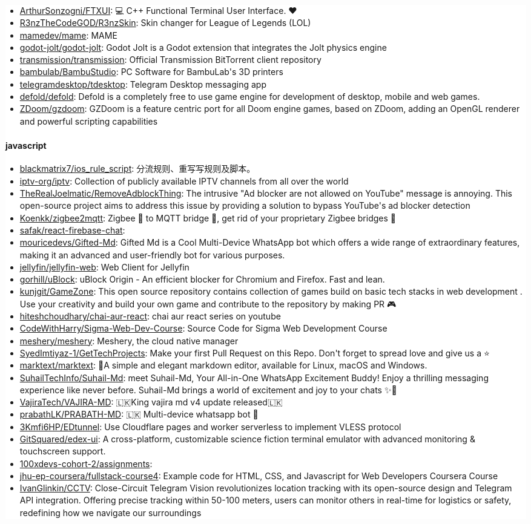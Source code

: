 * [ArthurSonzogni/FTXUI](https://github.com/ArthurSonzogni/FTXUI): 💻 C++ Functional Terminal User Interface. ❤️
* [R3nzTheCodeGOD/R3nzSkin](https://github.com/R3nzTheCodeGOD/R3nzSkin): Skin changer for League of Legends (LOL)
* [mamedev/mame](https://github.com/mamedev/mame): MAME
* [godot-jolt/godot-jolt](https://github.com/godot-jolt/godot-jolt): Godot Jolt is a Godot extension that integrates the Jolt physics engine
* [transmission/transmission](https://github.com/transmission/transmission): Official Transmission BitTorrent client repository
* [bambulab/BambuStudio](https://github.com/bambulab/BambuStudio): PC Software for BambuLab's 3D printers
* [telegramdesktop/tdesktop](https://github.com/telegramdesktop/tdesktop): Telegram Desktop messaging app
* [defold/defold](https://github.com/defold/defold): Defold is a completely free to use game engine for development of desktop, mobile and web games.
* [ZDoom/gzdoom](https://github.com/ZDoom/gzdoom): GZDoom is a feature centric port for all Doom engine games, based on ZDoom, adding an OpenGL renderer and powerful scripting capabilities

#### javascript
* [blackmatrix7/ios_rule_script](https://github.com/blackmatrix7/ios_rule_script): 分流规则、重写写规则及脚本。
* [iptv-org/iptv](https://github.com/iptv-org/iptv): Collection of publicly available IPTV channels from all over the world
* [TheRealJoelmatic/RemoveAdblockThing](https://github.com/TheRealJoelmatic/RemoveAdblockThing): The intrusive "Ad blocker are not allowed on YouTube" message is annoying. This open-source project aims to address this issue by providing a solution to bypass YouTube's ad blocker detection
* [Koenkk/zigbee2mqtt](https://github.com/Koenkk/zigbee2mqtt): Zigbee 🐝 to MQTT bridge 🌉, get rid of your proprietary Zigbee bridges 🔨
* [safak/react-firebase-chat](https://github.com/safak/react-firebase-chat): 
* [mouricedevs/Gifted-Md](https://github.com/mouricedevs/Gifted-Md): Gifted Md is a Cool Multi-Device WhatsApp bot which offers a wide range of extraordinary features, making it an advanced and user-friendly bot for various purposes.
* [jellyfin/jellyfin-web](https://github.com/jellyfin/jellyfin-web): Web Client for Jellyfin
* [gorhill/uBlock](https://github.com/gorhill/uBlock): uBlock Origin - An efficient blocker for Chromium and Firefox. Fast and lean.
* [kunjgit/GameZone](https://github.com/kunjgit/GameZone): This open source repository contains collection of games build on basic tech stacks in web development . Use your creativity and build your own game and contribute to the repository by making PR 🎮
* [hiteshchoudhary/chai-aur-react](https://github.com/hiteshchoudhary/chai-aur-react): chai aur react series on youtube
* [CodeWithHarry/Sigma-Web-Dev-Course](https://github.com/CodeWithHarry/Sigma-Web-Dev-Course): Source Code for Sigma Web Development Course
* [meshery/meshery](https://github.com/meshery/meshery): Meshery, the cloud native manager
* [SyedImtiyaz-1/GetTechProjects](https://github.com/SyedImtiyaz-1/GetTechProjects): Make your first Pull Request on this Repo. Don't forget to spread love and give us a ⭐️
* [marktext/marktext](https://github.com/marktext/marktext): 📝A simple and elegant markdown editor, available for Linux, macOS and Windows.
* [SuhailTechInfo/Suhail-Md](https://github.com/SuhailTechInfo/Suhail-Md): meet Suhail-Md, Your All-in-One WhatsApp Excitement Buddy! Enjoy a thrilling messaging experience like never before. Suhail-Md brings a world of excitement and joy to your chats ✨🤖
* [VajiraTech/VAJIRA-MD](https://github.com/VajiraTech/VAJIRA-MD): 🇱🇰King vajira md v4 update released🇱🇰
* [prabathLK/PRABATH-MD](https://github.com/prabathLK/PRABATH-MD): 🇱🇰 Multi-device whatsapp bot 🎉
* [3Kmfi6HP/EDtunnel](https://github.com/3Kmfi6HP/EDtunnel): Use Cloudflare pages and worker serverless to implement VLESS protocol
* [GitSquared/edex-ui](https://github.com/GitSquared/edex-ui): A cross-platform, customizable science fiction terminal emulator with advanced monitoring & touchscreen support.
* [100xdevs-cohort-2/assignments](https://github.com/100xdevs-cohort-2/assignments): 
* [jhu-ep-coursera/fullstack-course4](https://github.com/jhu-ep-coursera/fullstack-course4): Example code for HTML, CSS, and Javascript for Web Developers Coursera Course
* [IvanGlinkin/CCTV](https://github.com/IvanGlinkin/CCTV): Close-Circuit Telegram Vision revolutionizes location tracking with its open-source design and Telegram API integration. Offering precise tracking within 50-100 meters, users can monitor others in real-time for logistics or safety, redefining how we navigate our surroundings